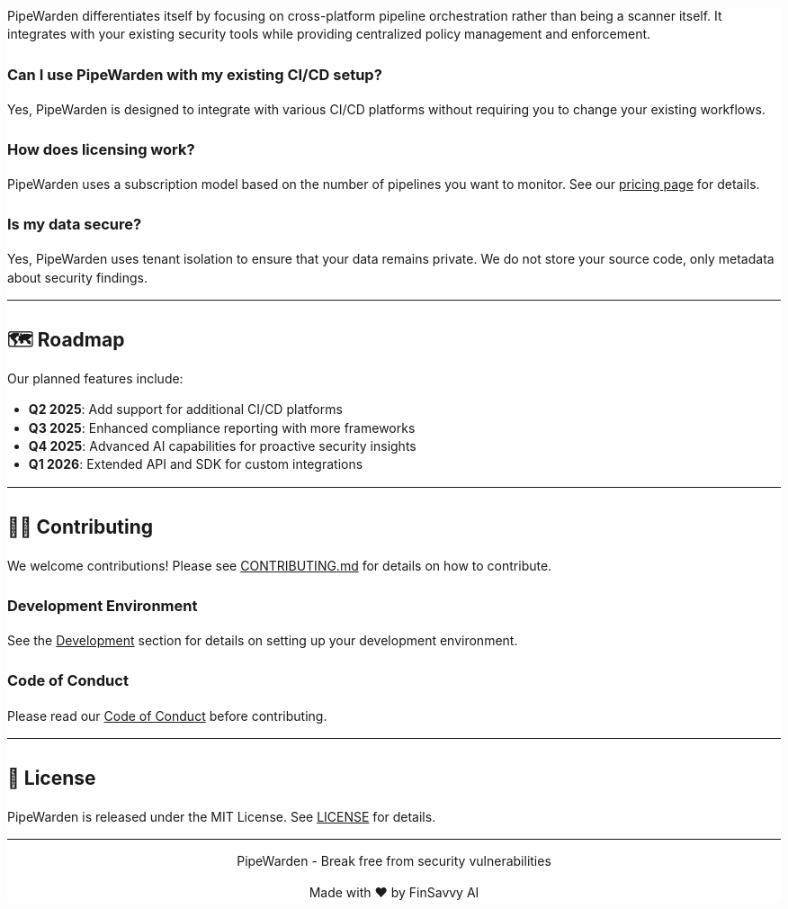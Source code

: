 PipeWarden differentiates itself by focusing on cross-platform pipeline orchestration rather than being a scanner itself. It integrates with your existing security tools while providing centralized policy management and enforcement.

### Can I use PipeWarden with my existing CI/CD setup?

Yes, PipeWarden is designed to integrate with various CI/CD platforms without requiring you to change your existing workflows.

### How does licensing work?

PipeWarden uses a subscription model based on the number of pipelines you want to monitor. See our [pricing page](https://pipewarden.io/pricing) for details.

### Is my data secure?

Yes, PipeWarden uses tenant isolation to ensure that your data remains private. We do not store your source code, only metadata about security findings.

---

## 🗺️ Roadmap

Our planned features include:

- **Q2 2025**: Add support for additional CI/CD platforms
- **Q3 2025**: Enhanced compliance reporting with more frameworks
- **Q4 2025**: Advanced AI capabilities for proactive security insights
- **Q1 2026**: Extended API and SDK for custom integrations

---

## 👨‍💻 Contributing

We welcome contributions! Please see [CONTRIBUTING.md](CONTRIBUTING.md) for details on how to contribute.

### Development Environment

See the [Development](#development) section for details on setting up your development environment.

### Code of Conduct

Please read our [Code of Conduct](CODE_OF_CONDUCT.md) before contributing.

---

## 📄 License

PipeWarden is released under the MIT License. See [LICENSE](LICENSE) for details.

---

<div align="center">
  <p>PipeWarden - Break free from security vulnerabilities</p>
  <p>Made with ❤️ by FinSavvy AI</p>
</div>
